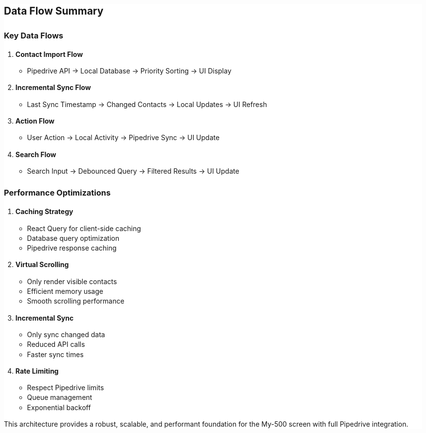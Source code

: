 ## Data Flow Summary

### Key Data Flows

1. **Contact Import Flow**
   - Pipedrive API → Local Database → Priority Sorting → UI Display

2. **Incremental Sync Flow**
   - Last Sync Timestamp → Changed Contacts → Local Updates → UI Refresh

3. **Action Flow**
   - User Action → Local Activity → Pipedrive Sync → UI Update

4. **Search Flow**
   - Search Input → Debounced Query → Filtered Results → UI Update

### Performance Optimizations

1. **Caching Strategy**
   - React Query for client-side caching
   - Database query optimization
   - Pipedrive response caching

2. **Virtual Scrolling**
   - Only render visible contacts
   - Efficient memory usage
   - Smooth scrolling performance

3. **Incremental Sync**
   - Only sync changed data
   - Reduced API calls
   - Faster sync times

4. **Rate Limiting**
   - Respect Pipedrive limits
   - Queue management
   - Exponential backoff

This architecture provides a robust, scalable, and performant foundation for the My-500 screen with full Pipedrive integration. 
